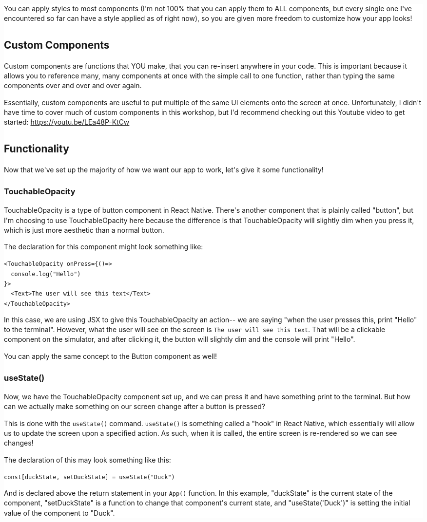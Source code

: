 You can apply styles to most components (I'm not 100% that you can apply them to ALL components, but every single one I've encountered so far can have a style applied as of right now), so you are given more freedom to customize how your app looks!
## Custom Components
Custom components are functions that YOU make, that you can re-insert anywhere in your code. This is important because it allows you to reference many, many components at once with the simple call to one function, rather than typing the same components over and over and over again.

Essentially, custom components are useful to put multiple of the same UI elements onto the screen at once. Unfortunately, I didn't have time to cover much of custom components in this workshop, but I'd recommend checking out this Youtube video to get started:
https://youtu.be/LEa48P-KtCw

## Functionality
Now that we've set up the majority of how we want our app to work, let's give it some functionality!

### TouchableOpacity
TouchableOpacity is a type of button component in React Native. There's another component that is plainly called "button", but I'm choosing to use TouchableOpacity here because the difference is that TouchableOpacity will slightly dim when you press it, which is just more aesthetic than a normal button.

The declaration for this component might look something like:
```JSX
<TouchableOpacity onPress={()=>
  console.log("Hello")
}>
  <Text>The user will see this text</Text>
</TouchableOpacity>
```
In this case, we are using JSX to give this TouchableOpacity an action-- we are saying "when the user presses this, print "Hello" to the terminal". However, what the user will see on the screen is `The user will see this text`. That will be a clickable component on the simulator, and after clicking it, the button will slightly dim and the console will print "Hello". 

You can apply the same concept to the Button component as well!

### useState()
Now, we have the TouchableOpacity component set up, and we can press it and have something print to the terminal. But how can we actually make something on our screen change after a button is pressed?

This is done with the `useState()` command. `useState()` is something called a "hook" in React Native, which essentially will allow us to update the screen upon a specified action. As such, when it is called, the entire screen is re-rendered so we can see changes!

The declaration of this may look something like this:
```JSX
const[duckState, setDuckState] = useState("Duck")
```
And is declared above the return statement in your `App()` function. In this example, "duckState" is the current state of the component, "setDuckState" is a function to change that component's current state, and "useState('Duck')" is setting the initial value of the component to "Duck". 
